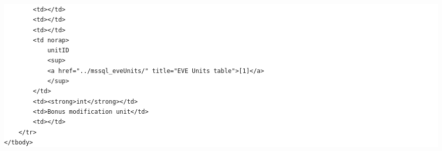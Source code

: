             <td></td>
            <td></td>
            <td></td>
            <td norap>
                unitID
                <sup>
                <a href="../mssql_eveUnits/" title="EVE Units table">[1]</a>
                </sup>
            </td>
            <td><strong>int</strong></td>
            <td>Bonus modification unit</td>
            <td></td>
        </tr>
    </tbody>
</table>

